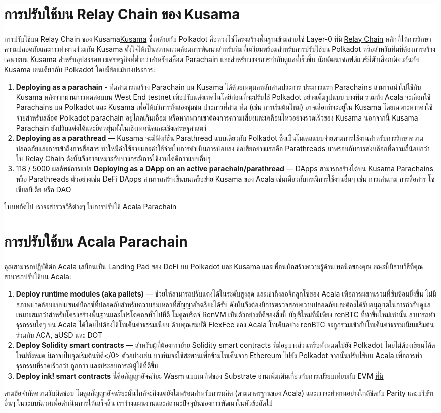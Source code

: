 # การปรับใช้บน Relay Chain ของ Kusama

การปรับใช้บน Relay Chain ของ Kusama[Kusama](http://kusama.network) ซึ่งคล้ายกับ Polkadot คือห่วงโซ่โครงสร้างพื้นฐานข้ามสายโซ่ Layer-0 ที่มี [Relay Chain](https://wiki.polkadot.network/docs/en/learn-architecture#relay-chain) หลักที่ให้การรักษาความปลอดภัยและการทำงานร่วมกัน Kusama ตั้งใจให้เป็นสภาพแวดล้อมการพัฒนาสำหรับทีมที่เตรียมพร้อมสำหรับการปรับใช้บน Polkadot หรือสำหรับทีมที่ต้องการสร้างเฉพาะบน Kusama สำหรับอุปสรรคทางเศรษฐกิจที่ต่ำกว่าสำหรับสล็อต Parachain และสำหรับวงจรการกำกับดูแลที่เร็วขึ้น นักพัฒนาซอฟต์แวร์มีตัวเลือกเดียวกันกับ Kusama เช่นเดียวกับ Polkadot โดยมีข้อแม้บางประการ:

1.  **Deploying as a parachain** - ทีมสามารถสร้าง Parachain บน Kusama ได้ด้วยเหตุผลหลักสามประการ ประการแรก Parachains สามารถนำไปใช้กับ Kusama หลังจากผ่านการทดสอบบน West End testnet เพื่อปรับแต่งเทคโนโลยีก่อนที่จะปรับใช้ Polkadot อย่างเต็มรูปแบบ บางทีม รวมทั้ง Acala จะเลือกใช้ Parachains บน Polkadot และ Kusama เพื่อให้บริการทั้งสองชุมชน ประการที่สาม ทีม (เช่น การเริ่มต้นใหม่) อาจเลือกที่จะอยู่ใน Kusama โดยเฉพาะหากค่าใช้จ่ายสำหรับสล็อต Polkadot parachain อยู่ไกลเกินเอื้อม หรือหากพวกเขาต้องการความเสี่ยงและเคลื่อนไหวอย่างรวดเร็วของ Kusama นอกจากนี้ Kusama Parachain ยังปรับแต่งได้และยืดหยุ่นทั้งในเชิงเทคนิคและเชิงเศรษฐศาสตร์
2.  **Deploying as a parathread** — Kusama จะมีฟังก์ชัน Parathread แบบเดียวกับ Polkadot ซึ่งเป็นโมเดลแบบจ่ายตามการใช้งานสำหรับการรักษาความปลอดภัยและการเข้าถึงการสื่อสาร ทำให้มีค่าใช้จ่ายและค่าใช้จ่ายในการดำเนินการน้อยลง ข้อเสียอย่างแรกคือ Parathreads มาพร้อมกับการส่งบล็อกที่ความถี่น้อยกว่าใน Relay Chain ดังนั้นจึงอาจเหมาะกับบางกรณีการใช้งานได้ดีกว่าแบบอื่นๆ
3.  118 / 5000 ผลลัพธ์การแปล **Deploying as a DApp on an active parachain/parathread** — DApps สามารถสร้างได้บน Kusama Parachains หรือ Parathreads ตัวอย่างเช่น DeFi DApps สามารถสร้างขึ้นบนเครือข่าย Kusama ของ Acala เช่นเดียวกับกรณีการใช้งานอื่นๆ เช่น การเล่นเกม การสื่อสาร โซเชียลมีเดีย หรือ DAO

ในบทถัดไป เราจะสำรวจวิธีต่างๆ ในการปรับใช้ Acala Parachain

# การปรับใช้บน Acala Parachain

คุณสามารถปฏิบัติต่อ Acala เสมือนเป็น Landing Pad ของ DeFi บน Polkadot และ Kusama และเพื่อนนักสร้างความรู้ด้านเทคนิคของคุณ ขณะนี้มีสามวิธีที่คุณสามารถปรับใช้บน Acala:

1.  **Deploy runtime modules (aka pallets)** — ช่วยให้สามารถปรับแต่งได้ในระดับสูงสุด และเข้าถึงลอจิกลูกโซ่ของ Acala เพื่อการผสานรวมที่ซับซ้อนยิ่งขึ้น ไม่มีสภาพแวดล้อมแบบแซนด์บ็อกซ์ที่ปลอดภัยสำหรับความล้มเหลวที่สัญญาอัจฉริยะได้รับ ดังนั้นจึงต้องมีการตรวจสอบความปลอดภัยและต้องได้รับอนุญาตในการกำกับดูแล เหมาะสมกว่าสำหรับโครงสร้างพื้นฐานและโปรโตคอลทั่วไปที่ดี [โมดูลบริดจ์ RenVM](https://github.com/AcalaNetwork/Acala/tree/master/ecosystem-modules/ren/renvm-bridge) เป็นตัวอย่างที่ดีของสิ่งนี้ บัญชีใหม่ที่มีเพียง renBTC ที่ทำขึ้นใหม่เท่านั้น สามารถทำธุรกรรมใดๆ บน Acala ได้โดยไม่ต้องใช้โทเค็นค่าธรรมเนียม ด้วยคุณสมบัติ FlexFee ของ Acala โทเค็นอย่าง renBTC จะถูกรวมเข้ากับโทเค็นค่าธรรมเนียมเริ่มต้นร่วมกับ ACA, aUSD และ DOT
2.  **Deploy Solidity smart contracts** — สำหรับผู้ที่ต้องการย้าย Solidity smart contracts ที่มีอยู่บางส่วนหรือทั้งหมดไปยัง Polkadot โดยไม่ต้องเขียนโค้ดใหม่ทั้งหมด นี่อาจเป็นจุดเริ่มต้นที่ดี</0> ตัวอย่างเช่น บางทีมจะใช้สะพานเพื่อข้ามโทเค็นจาก Ethereum ไปยัง Polkadot จากนั้นปรับใช้บน Acala เพื่อการทำธุรกรรมที่รวดเร็วกว่า ถูกกว่า และประสบการณ์ผู้ใช้ที่ดีขึ้น
3.  **Deploy ink! smart contracts** นี่คือสัญญาอัจฉริยะ Wasm แบบเนทีฟของ Substrate อ่านเพิ่มเติมเกี่ยวกับการเปรียบเทียบกับ EVM [ที่นี่](https://substrate.dev/docs/en/knowledgebase/smart-contracts/ink-fundamentals)

ตามข้อจำกัดความรับผิดชอบ โมดูลสัญญาอัจฉริยะนั้นใกล้จะถึงแต่ยังไม่พร้อมสำหรับการผลิต (ตามมาตรฐานของ Acala) และเราจะทำงานอย่างใกล้ชิดกับ Parity และบริษัทอื่นๆ ในระบบนิเวศเพื่อดำเนินการให้เสร็จสิ้น เราร่างแผนงานและสถานะปัจจุบันของการพัฒนาในหัวข้อถัดไป
